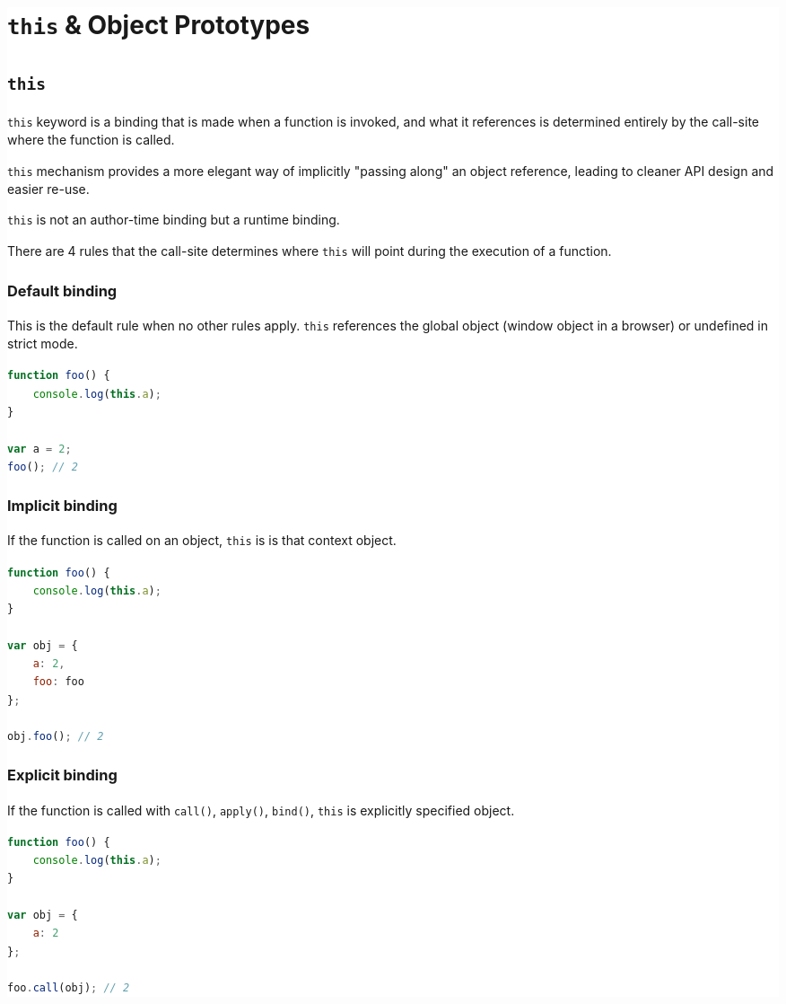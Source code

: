 # `this` & Object Prototypes

## `this`

`this` keyword is a binding that is made when a function is invoked, and what it references
is determined entirely by the call-site where the function is called.

`this` mechanism provides a more elegant way of implicitly "passing along" an object reference,
leading to cleaner API design and easier re-use.

`this` is not an author-time binding but a runtime binding.

There are 4 rules that the call-site determines where `this` will point during the
execution of a function.

### Default binding

This is the default rule when no other rules apply.
`this` references the global object (window object in a browser) or undefined in strict mode.

```javascript
function foo() {
	console.log(this.a);
}

var a = 2;
foo(); // 2
```

### Implicit binding

If the function is called on an object, `this` is is that context object.

```javascript
function foo() {
	console.log(this.a);
}

var obj = {
	a: 2,
	foo: foo
};

obj.foo(); // 2
```

### Explicit binding

If the function is called with `call()`, `apply()`, `bind()`, `this` is explicitly 
specified object.

```javascript
function foo() {
	console.log(this.a);
}

var obj = {
	a: 2
};

foo.call(obj); // 2
```
